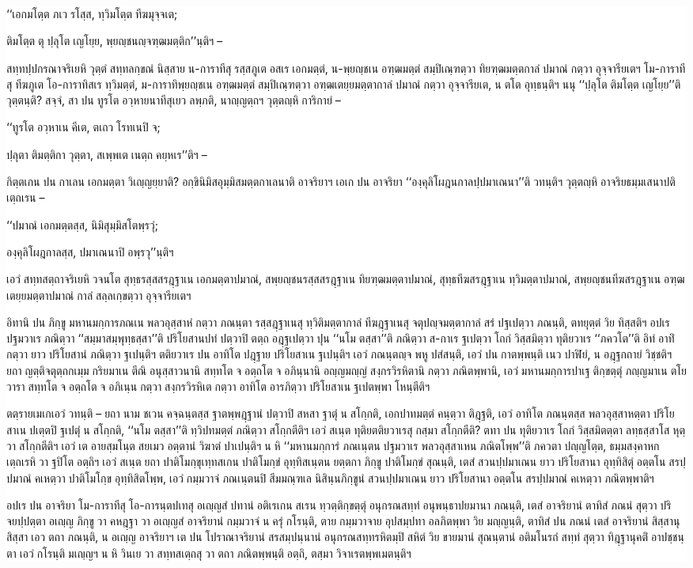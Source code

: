 
<p>
‘‘เอกมโตฺต ภเว รโสฺส, ทฺวิมโตฺต ทีฆมุจฺจเต;  
  
ติมโตฺต ตุ ปฺลุโต เญโยฺย, พฺยญฺชนญฺจฑฺฒมตฺติก’’นฺติฯ –  
</p>
  
<p>สทฺทปฺปกรณาจริเยหิ วุตฺตํ สทฺทลกฺขณํ นิสฺสาย น-การาทีสุ รสฺสภูเต อสเร เอกมตฺตํ, น-พฺยญฺชเน อฑฺฒมตฺตํ สมฺปิเณฺฑตฺวา  ทิยฑฺฒมตฺตกาลํ ปมาณํ กตฺวา อุจฺจารียเตฯ โม-การาทีสุ ทีฆภูเต โอ-การาทิสเร ทฺวิมตฺตํ, ม-การาทิพฺยญฺชเน อฑฺฒมตฺตํ สมฺปิเณฺฑตฺวา อฑฺฒเตยฺยมตฺตากาลํ ปมาณํ กตฺวา อุจฺจารียเต, น ตโต อุทฺธนฺติฯ นนุ ‘‘ปฺลุโต ติมโตฺต เญโยฺย’’ติ วุตฺตนฺติ? สจฺจํ, สา ปน ทูรโต อวฺหายนาทีสุเยว ลพฺภติ, นาญฺญตฺถฯ วุตฺตญฺหิ การิกายํ –</p>


<p>
‘‘ทูรโต อวฺหาเน คีเต, ตเถว โรทเนปิ จ;  
  
ปฺลุตา ติมตฺติกา วุตฺตา, สเพฺพเต เนตฺถ คยฺหเร’’ติฯ –  
</p>
  
<p>กิตฺตเกน ปน กาเลน เอกมตฺตา วิเญฺญยฺยาติ? อกฺขินิมิสอุมฺมิสมตฺตกาเลนาติ อาจริยาฯ เอเก ปน อาจริยา ‘‘องฺคุลิโผฎนกาลปฺปมาเณนา’’ติ วทนฺติฯ วุตฺตญฺหิ อาจริยธมฺมเสนาปติเตฺถเรน –</p>


<p>
‘‘ปมาณํ เอกมตฺตสฺส, นิมิสุมฺมิสโตพฺรวุํ;  
  
องฺคุลิโผฎกาลสฺส, ปมาเณนาปิ อพฺรวุ’’นฺติฯ  
</p>
  
<p>เอวํ  สทฺทสตฺถาจริเยหิ วจนโต สุทฺธรสฺสสรฎฺฐาเน เอกมตฺตาปมาณํ, สพฺยญฺชนรสฺสสรฎฺฐาเน ทิยฑฺฒมตฺตาปมาณํ, สุทฺธทีฆสรฎฺฐาเน ทฺวิมตฺตาปมาณํ, สพฺยญฺชนทีฆสรฎฺฐาเน อฑฺฒเตยฺยมตฺตาปมาณํ กาลํ สลฺลเกฺขตฺวา อุจฺจารียเตฯ</p>


<p>อิทานิ ปน ภิกฺขู มหานมกฺการภณเน พลวอุสฺสาหํ กตฺวา ภณนฺตา รสฺสฎฺฐาเนสุ ทฺวิติมตฺตากาลํ ทีฆฎฺฐาเนสุ จตุปญฺจมตฺตากาลํ สรํ ปฐเปตฺวา ภณนฺติ, ตทยุตฺตํ วิย ทิสฺสติฯ อปเร ปฐมวาเร ภณิตฺวา ‘‘สมฺมาสมฺพุทฺธสฺสา’’ติ ปริโยสานปทํ ปตฺวาปิ ตตฺถ อฎฺฐเปตฺวา ปุน ‘‘นโม ตสฺสา’’ติ ภณิตฺวา ส-กาเร ฐเปตฺวา โถกํ วิสฺสมิตฺวา ทุติยวาเร ‘‘ภควโต’’ติ อิทํ อาทิํ กตฺวา ยาว ปริโยสานํ ภณิตฺวา ฐเปนฺติฯ ตติยวาเร ปน อาทิโต ปฎฺฐาย ปริโยสาเน ฐเปนฺติฯ เอวํ ภณนฺตญฺจ พหู ปสํสนฺติ, เอวํ ปน กาตพฺพนฺติ เนว  ปาฬิยํ, น อฎฺฐกถายํ วิชฺชติฯ ยถา ญตฺติจตุตฺถกเมฺม กริยมาเน ตีณิ อนุสฺสาวนานิ สทฺทโต จ อตฺถโต จ อภินฺนานิ อญฺญมญฺญํ สงฺกรวิรหิตานิ กตฺวา ภณิตพฺพานิ, เอวํ มหานมกฺการปาเฐ ติกฺขตฺตุํ ภญฺญมาเน ตโย วารา สทฺทโต จ อตฺถโต จ อภิเนฺน กตฺวา สงฺกรวิรหิเต กตฺวา อาทิโต อารภิตฺวา ปริโยสาเน ฐเปตพฺพา โหนฺตีติฯ</p>


<p>ตตฺรายเมเกเอวํ วทนฺติ – ยถา นาม ชเวน คจฺฉนฺตสฺส ฐาตพฺพฎฺฐานํ ปตฺวาปิ สหสา ฐาตุํ น สโกฺกติ, เอกปาทมตฺตํ คนฺตฺวา ติฎฺฐติ, เอวํ อาทิโต ภณนฺตสฺส พลวอุสฺสาหตฺตา ปริโยสาเน ปเตฺตปิ ฐเปตุํ น สโกฺกติ, ‘‘นโม ตสฺสา’’ติ ทฺวิปทมตฺตํ ภณิตฺวา สโกฺกตีติฯ เอวํ สเนฺต ทุติยตติยวาเรสุ กสฺมา สโกฺกตีติ? ตทา ปน ทุติยวาเร โถกํ วิสฺสมิตตฺตา ลทฺธสฺสาโส หุตฺวา สโกฺกตีติฯ เอวํ เต อายสฺมโนฺต สยเมว อตฺตานํ วิฆาตํ ปาเปนฺติฯ น หิ ‘‘มหานมกฺการํ ภณเนฺตน ปฐมวาเร พลวอุสฺสาเหน ภณิตโพฺพ’’ติ ภควตา ปญฺญโตฺต, ธมฺมสงฺคาหกเตฺถเรหิ วา ฐปิโต อตฺถิฯ เอวํ สเนฺต ยถา ปาติโมกฺขุเทฺทสเกน ปาติโมกฺขํ อุทฺทิสเนฺตน ยตฺตกา ภิกฺขู ปาติโมกฺขํ สุณนฺติ, เตสํ สวนปฺปมาเณน ยาว ปริโยสานา อุทฺทิสิตุํ อตฺตโน สรปฺปมาณํ คเหตฺวา ปาติโมโกฺข อุทฺทิสิตโพฺพ, เอวํ กมฺมวาจํ ภณเนฺตนปิ สีมมณฺฑเล นิสินฺนภิกฺขูนํ สวนปฺปมาเณน ยาว ปริโยสานา อตฺตโน สรปฺปมาณํ คเหตฺวา ภณิตพฺพาติฯ</p>


<p>อปเร ปน อาจริยา โม-การาทีสุ โอ-การนฺตปเทสุ อเญฺญสํ ปทานํ อติเรเกน สเรน ทฺวตฺติกฺขตฺตุํ  อนุกรณสทฺทํ อนุพนฺธาปยมานา ภณนฺติ, เตสํ อาจริยานํ ตาทิสํ ภณนํ สุตฺวา ปริจยปฺปตฺตา อเญฺญ ภิกฺขู วา คหฎฺฐา วา อเญฺญสํ  อาจริยานํ กมฺมวาจํ น ครุํ กโรนฺติ, ตาย กมฺมวาจาย อุปสมฺปทา อลภิตพฺพา วิย มญฺญนฺติ, ตาทิสํ ปน ภณนํ เตสํ อาจริยานํ สิสฺสานุสิสฺสา เอว ตถา ภณนฺติ, น อเญฺญ อาจริยาฯ เต ปน โปราณาจริยานํ สรสมฺปนฺนานํ อนุกรณสทฺทรหิตมฺปิ สหิตํ วิย ขายมานํ สุณนฺตานํ อติมโนรถํ สทฺทํ สุตฺวา ทิฎฺฐานุคติํ อาปชฺชนฺตา เอวํ กโรนฺติ มเญฺญฯ น หิ วินเย วา สทฺทสเตฺถสุ วา ตถา ภณิตพฺพนฺติ อตฺถิ, ตสฺมา วิจาเรตพฺพเมตนฺติฯ</p>
